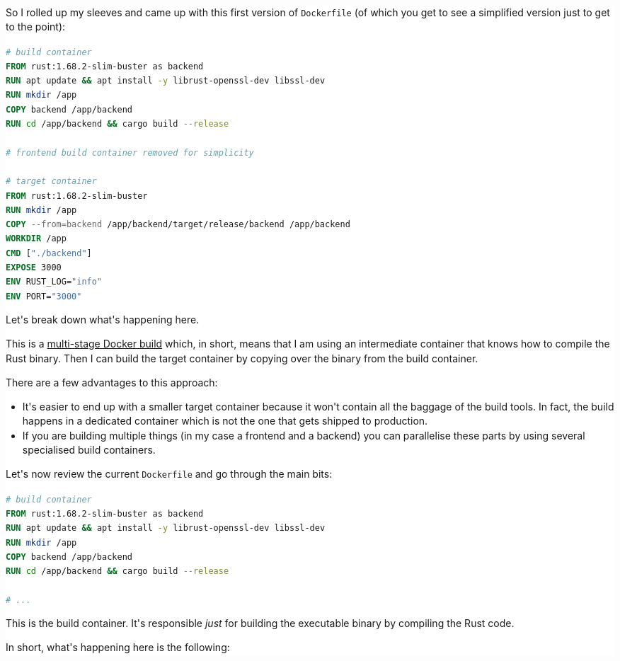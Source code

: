 So I rolled up my sleeves and came up with this first version of `Dockerfile` (of which you get to see a simplified version just to get to the point):

```Dockerfile
# build container
FROM rust:1.68.2-slim-buster as backend
RUN apt update && apt install -y librust-openssl-dev libssl-dev 
RUN mkdir /app
COPY backend /app/backend
RUN cd /app/backend && cargo build --release

# frontend build container removed for simplicity

# target container
FROM rust:1.68.2-slim-buster
RUN mkdir /app
COPY --from=backend /app/backend/target/release/backend /app/backend
WORKDIR /app
CMD ["./backend"]
EXPOSE 3000
ENV RUST_LOG="info"
ENV PORT="3000"
```

Let's break down what's happening here.

This is a [multi-stage Docker build](https://docs.docker.com/build/building/multi-stage/) which, in short, means that I am using an intermediate container that knows how to compile the Rust binary. Then I can build the target container by copying over the binary from the build container.

There are a few advantages to this approach:

- It's easier to end up with a smaller target container because it won't contain all the baggage of the build tools. In fact, the build happens in a dedicated container which is not the one that gets shipped to production.
- If you are building multiple things (in my case a frontend and a backend) you can parallelise these parts by using several specialised build containers.

Let's now review the current `Dockerfile` and go through the main bits:

```Dockerfile
# build container
FROM rust:1.68.2-slim-buster as backend
RUN apt update && apt install -y librust-openssl-dev libssl-dev 
RUN mkdir /app
COPY backend /app/backend
RUN cd /app/backend && cargo build --release

# ...
```

This is the build container. It's responsible _just_ for building the executable binary by compiling the Rust code.

In short, what's happening here is the following:
